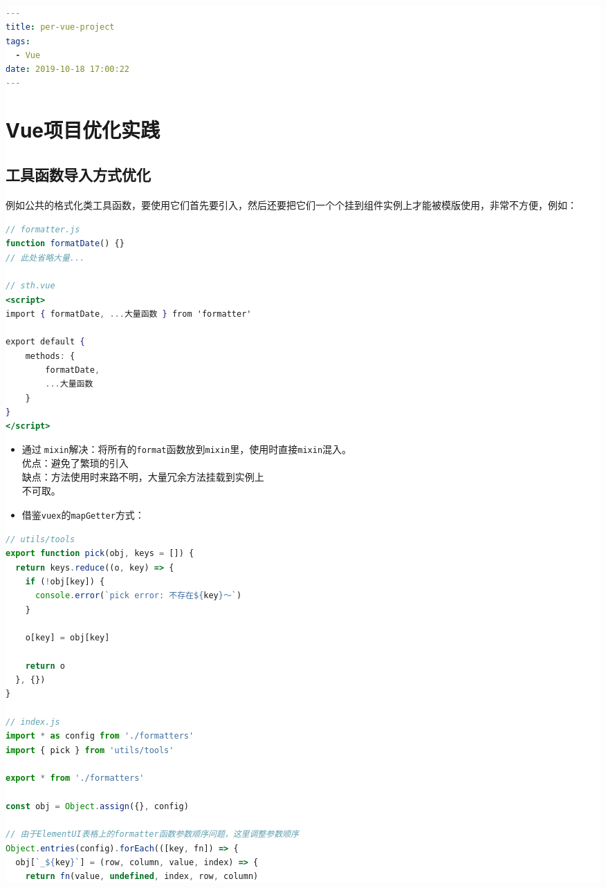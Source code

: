 ```yaml
---
title: per-vue-project
tags:
  - Vue
date: 2019-10-18 17:00:22
---
```

# Vue项目优化实践

## 工具函数导入方式优化
例如公共的格式化类工具函数，要使用它们首先要引入，然后还要把它们一个个挂到组件实例上才能被模版使用，非常不方便，例如：

```jsx
// formatter.js
function formatDate() {}
// 此处省略大量...

// sth.vue
<script>
import { formatDate, ...大量函数 } from 'formatter'

export default {
    methods: {
        formatDate,
        ...大量函数
    }
}
</script>
```

- 通过 ```mixin```解决：将所有的```format```函数放到```mixin```里，使用时直接```mixin```混入。  
优点：避免了繁琐的引入  
缺点：方法使用时来路不明，大量冗余方法挂载到实例上  
不可取。

- 借鉴```vuex```的```mapGetter```方式：

```js
// utils/tools
export function pick(obj, keys = []) {
  return keys.reduce((o, key) => {
    if (!obj[key]) {
      console.error(`pick error: 不存在${key}～`)
    }

    o[key] = obj[key]

    return o
  }, {})
}

// index.js
import * as config from './formatters'
import { pick } from 'utils/tools'

export * from './formatters'

const obj = Object.assign({}, config)

// 由于ElementUI表格上的formatter函数参数顺序问题，这里调整参数顺序
Object.entries(config).forEach(([key, fn]) => {
  obj[`_${key}`] = (row, column, value, index) => {
    return fn(value, undefined, index, row, column)
```